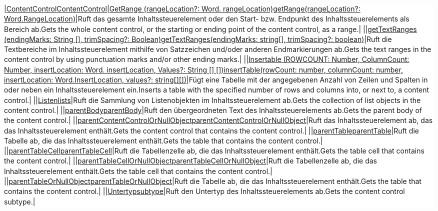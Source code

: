|[<span data-ttu-id="a2ce5-130">ContentControl</span><span class="sxs-lookup"><span data-stu-id="a2ce5-130">ContentControl</span></span>](/javascript/api/word/word.contentcontrol)|[<span data-ttu-id="a2ce5-131">GetRange (rangeLocation?: Word. rangeLocation)</span><span class="sxs-lookup"><span data-stu-id="a2ce5-131">getRange(rangeLocation?: Word.RangeLocation)</span></span>](/javascript/api/word/word.contentcontrol#getrange-rangelocation-)|<span data-ttu-id="a2ce5-132">Ruft das gesamte Inhaltssteuerelement oder den Start- bzw. Endpunkt des Inhaltssteuerelements als Bereich ab.</span><span class="sxs-lookup"><span data-stu-id="a2ce5-132">Gets the whole content control, or the starting or ending point of the content control, as a range.</span></span>|
||<span data-ttu-id="a2ce5-133">[getTextRanges (endingMarks: String [], trimSpacing?: Boolean)](/javascript/api/word/word.contentcontrol#gettextranges-endingmarks--trimspacing-)</span><span class="sxs-lookup"><span data-stu-id="a2ce5-133">[getTextRanges(endingMarks: string[], trimSpacing?: boolean)](/javascript/api/word/word.contentcontrol#gettextranges-endingmarks--trimspacing-)</span></span>|<span data-ttu-id="a2ce5-134">Ruft die Textbereiche im Inhaltssteuerelement mithilfe von Satzzeichen und/oder anderen Endmarkierungen ab.</span><span class="sxs-lookup"><span data-stu-id="a2ce5-134">Gets the text ranges in the content control by using punctuation marks and/or other ending marks.</span></span>|
||<span data-ttu-id="a2ce5-135">[Insertable (ROWCOUNT: Number, ColumnCount: Number, insertLocation: Word. insertLocation, Values?: String [] [])](/javascript/api/word/word.contentcontrol#inserttable-rowcount--columncount--insertlocation--values-)</span><span class="sxs-lookup"><span data-stu-id="a2ce5-135">[insertTable(rowCount: number, columnCount: number, insertLocation: Word.InsertLocation, values?: string[][])](/javascript/api/word/word.contentcontrol#inserttable-rowcount--columncount--insertlocation--values-)</span></span>|<span data-ttu-id="a2ce5-136">Fügt eine Tabelle mit der angegebenen Anzahl von Zeilen und Spalten in oder neben ein Inhaltssteuerelement ein.</span><span class="sxs-lookup"><span data-stu-id="a2ce5-136">Inserts a table with the specified number of rows and columns into, or next to, a content control.</span></span>|
||[<span data-ttu-id="a2ce5-137">Listen</span><span class="sxs-lookup"><span data-stu-id="a2ce5-137">lists</span></span>](/javascript/api/word/word.contentcontrol#lists)|<span data-ttu-id="a2ce5-138">Ruft die Sammlung von Listenobjekten im Inhaltssteuerelement ab.</span><span class="sxs-lookup"><span data-stu-id="a2ce5-138">Gets the collection of list objects in the content control.</span></span>|
||[<span data-ttu-id="a2ce5-139">parentBody</span><span class="sxs-lookup"><span data-stu-id="a2ce5-139">parentBody</span></span>](/javascript/api/word/word.contentcontrol#parentbody)|<span data-ttu-id="a2ce5-140">Ruft den übergeordneten Text des Inhaltssteuerelements ab.</span><span class="sxs-lookup"><span data-stu-id="a2ce5-140">Gets the parent body of the content control.</span></span>|
||[<span data-ttu-id="a2ce5-141">parentContentControlOrNullObject</span><span class="sxs-lookup"><span data-stu-id="a2ce5-141">parentContentControlOrNullObject</span></span>](/javascript/api/word/word.contentcontrol#parentcontentcontrolornullobject)|<span data-ttu-id="a2ce5-142">Ruft das Inhaltssteuerelement ab, das das Inhaltssteuerelement enthält.</span><span class="sxs-lookup"><span data-stu-id="a2ce5-142">Gets the content control that contains the content control.</span></span>|
||[<span data-ttu-id="a2ce5-143">parentTable</span><span class="sxs-lookup"><span data-stu-id="a2ce5-143">parentTable</span></span>](/javascript/api/word/word.contentcontrol#parenttable)|<span data-ttu-id="a2ce5-144">Ruft die Tabelle ab, die das Inhaltssteuerelement enthält.</span><span class="sxs-lookup"><span data-stu-id="a2ce5-144">Gets the table that contains the content control.</span></span>|
||[<span data-ttu-id="a2ce5-145">parentTableCell</span><span class="sxs-lookup"><span data-stu-id="a2ce5-145">parentTableCell</span></span>](/javascript/api/word/word.contentcontrol#parenttablecell)|<span data-ttu-id="a2ce5-146">Ruft die Tabellenzelle ab, die das Inhaltssteuerelement enthält.</span><span class="sxs-lookup"><span data-stu-id="a2ce5-146">Gets the table cell that contains the content control.</span></span>|
||[<span data-ttu-id="a2ce5-147">parentTableCellOrNullObject</span><span class="sxs-lookup"><span data-stu-id="a2ce5-147">parentTableCellOrNullObject</span></span>](/javascript/api/word/word.contentcontrol#parenttablecellornullobject)|<span data-ttu-id="a2ce5-148">Ruft die Tabellenzelle ab, die das Inhaltssteuerelement enthält.</span><span class="sxs-lookup"><span data-stu-id="a2ce5-148">Gets the table cell that contains the content control.</span></span>|
||[<span data-ttu-id="a2ce5-149">parentTableOrNullObject</span><span class="sxs-lookup"><span data-stu-id="a2ce5-149">parentTableOrNullObject</span></span>](/javascript/api/word/word.contentcontrol#parenttableornullobject)|<span data-ttu-id="a2ce5-150">Ruft die Tabelle ab, die das Inhaltssteuerelement enthält.</span><span class="sxs-lookup"><span data-stu-id="a2ce5-150">Gets the table that contains the content control.</span></span>|
||[<span data-ttu-id="a2ce5-151">Untertyp</span><span class="sxs-lookup"><span data-stu-id="a2ce5-151">subtype</span></span>](/javascript/api/word/word.contentcontrol#subtype)|<span data-ttu-id="a2ce5-152">Ruft den Untertyp des Inhaltssteuerelements ab.</span><span class="sxs-lookup"><span data-stu-id="a2ce5-152">Gets the content control subtype.</span></span>|
